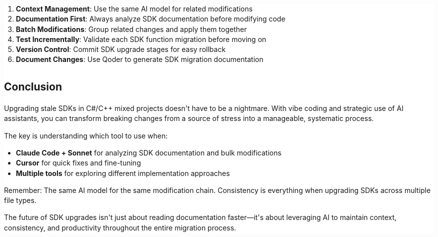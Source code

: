 1. **Context Management**: Use the same AI model for related modifications
2. **Documentation First**: Always analyze SDK documentation before modifying code
3. **Batch Modifications**: Group related changes and apply them together
4. **Test Incrementally**: Validate each SDK function migration before moving on
5. **Version Control**: Commit SDK upgrade stages for easy rollback
6. **Document Changes**: Use Qoder to generate SDK migration documentation

## Conclusion

Upgrading stale SDKs in C#/C++ mixed projects doesn't have to be a nightmare. With vibe coding and strategic use of AI assistants, you can transform breaking changes from a source of stress into a manageable, systematic process.

The key is understanding which tool to use when:
- **Claude Code + Sonnet** for analyzing SDK documentation and bulk modifications
- **Cursor** for quick fixes and fine-tuning
- **Multiple tools** for exploring different implementation approaches

Remember: The same AI model for the same modification chain. Consistency is everything when upgrading SDKs across multiple file types.

The future of SDK upgrades isn't just about reading documentation faster—it's about leveraging AI to maintain context, consistency, and productivity throughout the entire migration process.
